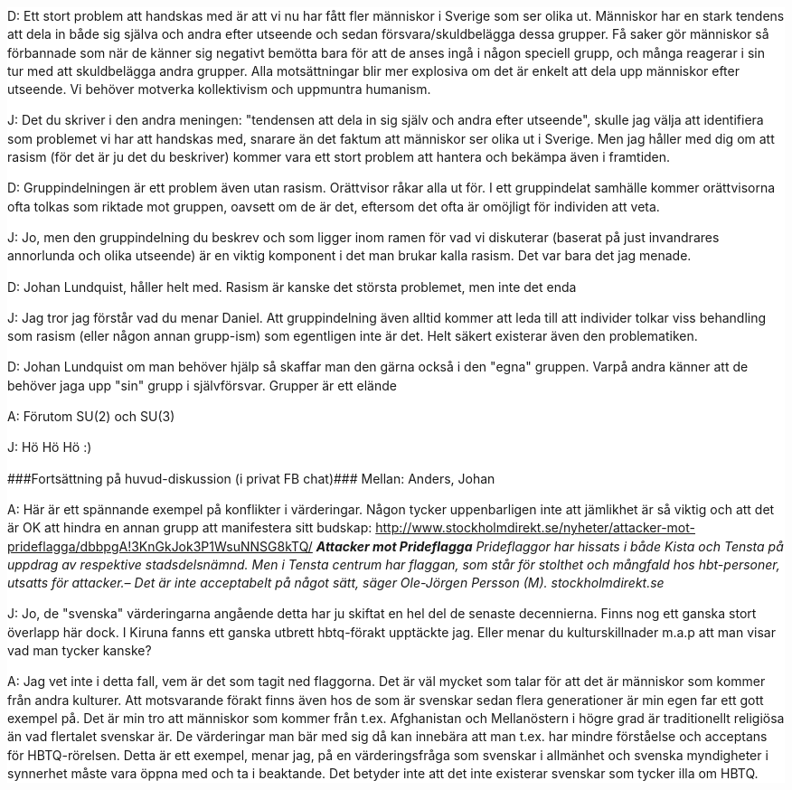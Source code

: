 D: Ett stort problem att handskas med är att vi nu har fått fler människor i Sverige som ser olika ut. Människor har en stark tendens att dela in både sig själva och andra efter utseende och sedan försvara/skuldbelägga dessa grupper. Få saker gör människor så förbannade som när de känner sig negativt bemötta bara för att de anses ingå i någon speciell grupp, och många reagerar i sin tur med att skuldbelägga andra grupper. Alla motsättningar blir mer explosiva om det är enkelt att dela upp människor efter utseende. Vi behöver motverka kollektivism och uppmuntra humanism.

J: Det du skriver i den andra meningen: "tendensen att dela in sig själv och andra efter utseende", skulle jag välja att identifiera som problemet vi har att handskas med, snarare än det faktum att människor ser olika ut i Sverige. Men jag håller med dig om att rasism (för det är ju det du beskriver) kommer vara ett stort problem att hantera och bekämpa även i framtiden.

D: Gruppindelningen är ett problem även utan rasism. Orättvisor råkar alla ut för. I ett gruppindelat samhälle kommer orättvisorna ofta tolkas som riktade mot gruppen, oavsett om de är det, eftersom det ofta är omöjligt för individen att veta.

J: Jo, men den gruppindelning du beskrev och som ligger inom ramen för vad vi diskuterar (baserat på just invandrares annorlunda och olika utseende) är en viktig komponent i det man brukar kalla rasism. Det var bara det jag menade.

D: Johan Lundquist, håller helt med. Rasism är kanske det största problemet, men inte det enda

J: Jag tror jag förstår vad du menar Daniel. Att gruppindelning även alltid kommer att leda till att individer tolkar viss behandling som rasism (eller någon annan grupp-ism) som egentligen inte är det. Helt säkert existerar även den problematiken.

D: Johan Lundquist om man behöver hjälp så skaffar man den gärna också i den "egna" gruppen. Varpå andra känner att de behöver jaga upp "sin" grupp i självförsvar. Grupper är ett elände

A: Förutom SU(2) och SU(3)

J: Hö Hö Hö :)

###Fortsättning på huvud-diskussion (i privat FB chat)###
Mellan: Anders, Johan

A: Här är ett spännande exempel på konflikter i värderingar. Någon tycker uppenbarligen inte att jämlikhet är så viktig och att det är OK att hindra en annan grupp att manifestera sitt budskap: 
http://www.stockholmdirekt.se/nyheter/attacker-mot-prideflagga/dbbpgA!3KnGkJok3P1WsuNNSG8kTQ/
***Attacker mot Prideflagga***
*Prideflaggor har hissats i både Kista och Tensta på uppdrag av respektive stadsdelsnämnd. Men i Tensta centrum har flaggan, som står för stolthet och mångfald hos hbt-personer, utsatts för attacker.– Det är inte acceptabelt på något sätt, säger Ole-Jörgen Persson (M).*
*stockholmdirekt.se*

J: Jo, de "svenska" värderingarna angående detta har ju skiftat en hel del de senaste decennierna. Finns nog ett ganska stort överlapp här dock. I Kiruna fanns ett ganska utbrett hbtq-förakt upptäckte jag. Eller menar du kulturskillnader m.a.p att man visar vad man tycker kanske?

A: Jag vet inte i detta fall, vem är det som tagit ned flaggorna. Det är väl mycket som talar för att det är människor som kommer från andra kulturer. Att motsvarande förakt finns även hos de som är svenskar sedan flera generationer är min egen far ett gott exempel på. Det är min tro att människor som kommer från t.ex. Afghanistan och Mellanöstern i högre grad är traditionellt religiösa än vad flertalet svenskar är. De värderingar man bär med sig då kan innebära att man t.ex. har mindre förståelse och acceptans för HBTQ-rörelsen. Detta är ett exempel, menar jag, på en värderingsfråga som svenskar i allmänhet och svenska myndigheter i synnerhet måste vara öppna med och ta i beaktande. Det betyder inte att det inte existerar svenskar som tycker illa om HBTQ.
